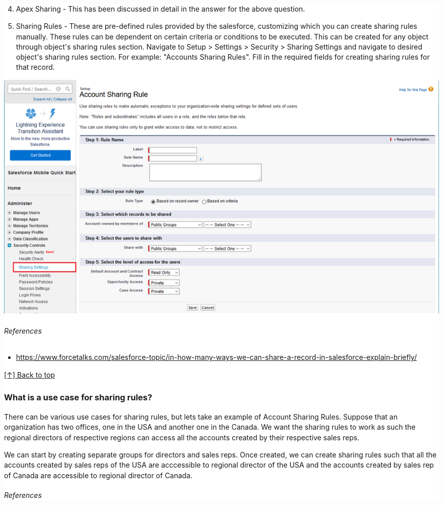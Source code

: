 4) Apex Sharing - This has been discussed in detail in the answer for the above question.

5) Sharing Rules - These are pre-defined rules provided by the salesforce, customizing which you can create sharing rules manually. These rules can be dependent on certain criteria or conditions to be executed. This can be created for any object through object's sharing rules section. Navigate to Setup > Settings > Security > Sharing Settings and navigate to desired object's sharing rules section. For example: "Accounts Sharing Rules". Fill in the required fields for creating sharing rules for that record.

<img src="/assets/Sharing rules.png">

###### References

* https://www.forcetalks.com/salesforce-topic/in-how-many-ways-we-can-share-a-record-in-salesforce-explain-briefly/

[[↑] Back to top](#salesforce-develop-questions)

### What is a use case for sharing rules?
There can be various use cases for sharing rules, but lets take an example of Account Sharing Rules. Suppose that an organization has two offices, one in the USA and another one in the Canada. We want the sharing rules to work as such the regional directors of respective regions can access all the accounts created by their respective sales reps.

We can start by creating separate groups for directors and sales reps. Once created, we can create sharing rules such that all the accounts created by sales reps of the USA are acccessible to regional director of the USA and the accounts created by sales rep of Canada are accessible to regional director of Canada.

###### References
